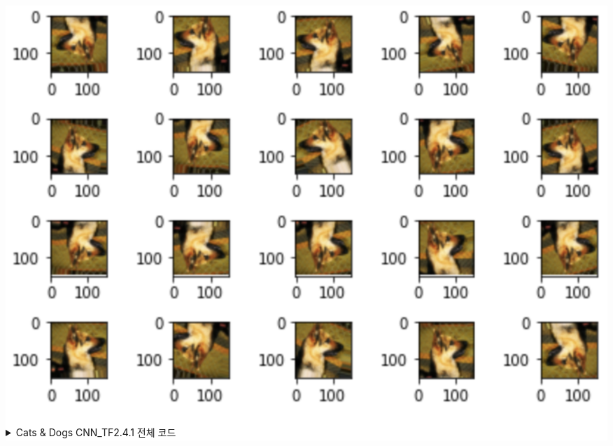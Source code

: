 ![image-20210327064242904](md-images/data-aumentation.png)

<details><summary>Cats & Dogs CNN_TF2.4.1 전체 코드</summary></details>

